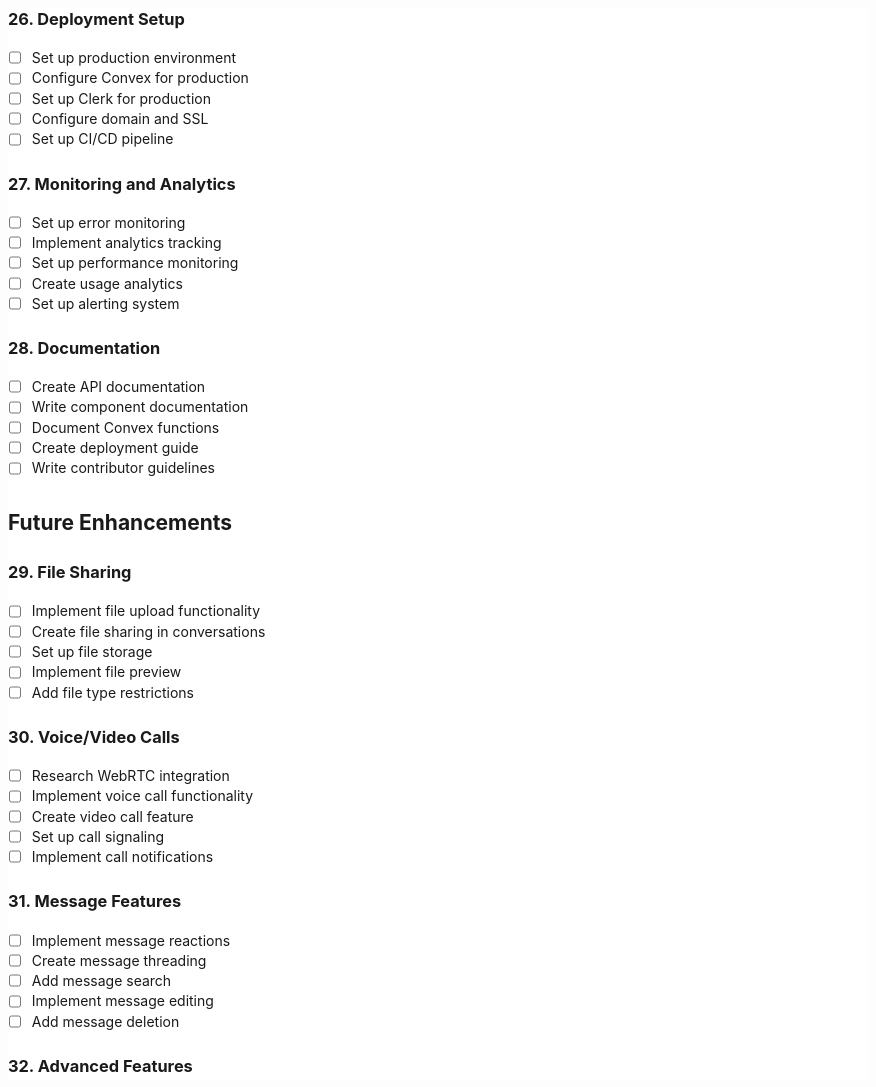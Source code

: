 ### 26. Deployment Setup

- [ ] Set up production environment
- [ ] Configure Convex for production
- [ ] Set up Clerk for production
- [ ] Configure domain and SSL
- [ ] Set up CI/CD pipeline

### 27. Monitoring and Analytics

- [ ] Set up error monitoring
- [ ] Implement analytics tracking
- [ ] Set up performance monitoring
- [ ] Create usage analytics
- [ ] Set up alerting system

### 28. Documentation

- [ ] Create API documentation
- [ ] Write component documentation
- [ ] Document Convex functions
- [ ] Create deployment guide
- [ ] Write contributor guidelines

## Future Enhancements

### 29. File Sharing

- [ ] Implement file upload functionality
- [ ] Create file sharing in conversations
- [ ] Set up file storage
- [ ] Implement file preview
- [ ] Add file type restrictions

### 30. Voice/Video Calls

- [ ] Research WebRTC integration
- [ ] Implement voice call functionality
- [ ] Create video call feature
- [ ] Set up call signaling
- [ ] Implement call notifications

### 31. Message Features

- [ ] Implement message reactions
- [ ] Create message threading
- [ ] Add message search
- [ ] Implement message editing
- [ ] Add message deletion

### 32. Advanced Features
